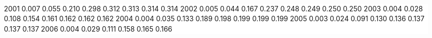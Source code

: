   </tr>
  <tr>
   <td style="text-align:left;"> 2001 </td>
   <td style="text-align:right;"> 0.007 </td>
   <td style="text-align:right;"> 0.055 </td>
   <td style="text-align:right;"> 0.210 </td>
   <td style="text-align:right;"> 0.298 </td>
   <td style="text-align:right;"> 0.312 </td>
   <td style="text-align:right;"> 0.313 </td>
   <td style="text-align:right;"> 0.314 </td>
   <td style="text-align:right;"> 0.314 </td>
  </tr>
  <tr>
   <td style="text-align:left;"> 2002 </td>
   <td style="text-align:right;"> 0.005 </td>
   <td style="text-align:right;"> 0.044 </td>
   <td style="text-align:right;"> 0.167 </td>
   <td style="text-align:right;"> 0.237 </td>
   <td style="text-align:right;"> 0.248 </td>
   <td style="text-align:right;"> 0.249 </td>
   <td style="text-align:right;"> 0.250 </td>
   <td style="text-align:right;"> 0.250 </td>
  </tr>
  <tr>
   <td style="text-align:left;"> 2003 </td>
   <td style="text-align:right;"> 0.004 </td>
   <td style="text-align:right;"> 0.028 </td>
   <td style="text-align:right;"> 0.108 </td>
   <td style="text-align:right;"> 0.154 </td>
   <td style="text-align:right;"> 0.161 </td>
   <td style="text-align:right;"> 0.162 </td>
   <td style="text-align:right;"> 0.162 </td>
   <td style="text-align:right;"> 0.162 </td>
  </tr>
  <tr>
   <td style="text-align:left;"> 2004 </td>
   <td style="text-align:right;"> 0.004 </td>
   <td style="text-align:right;"> 0.035 </td>
   <td style="text-align:right;"> 0.133 </td>
   <td style="text-align:right;"> 0.189 </td>
   <td style="text-align:right;"> 0.198 </td>
   <td style="text-align:right;"> 0.199 </td>
   <td style="text-align:right;"> 0.199 </td>
   <td style="text-align:right;"> 0.199 </td>
  </tr>
  <tr>
   <td style="text-align:left;"> 2005 </td>
   <td style="text-align:right;"> 0.003 </td>
   <td style="text-align:right;"> 0.024 </td>
   <td style="text-align:right;"> 0.091 </td>
   <td style="text-align:right;"> 0.130 </td>
   <td style="text-align:right;"> 0.136 </td>
   <td style="text-align:right;"> 0.137 </td>
   <td style="text-align:right;"> 0.137 </td>
   <td style="text-align:right;"> 0.137 </td>
  </tr>
  <tr>
   <td style="text-align:left;"> 2006 </td>
   <td style="text-align:right;"> 0.004 </td>
   <td style="text-align:right;"> 0.029 </td>
   <td style="text-align:right;"> 0.111 </td>
   <td style="text-align:right;"> 0.158 </td>
   <td style="text-align:right;"> 0.165 </td>
   <td style="text-align:right;"> 0.166 </td>